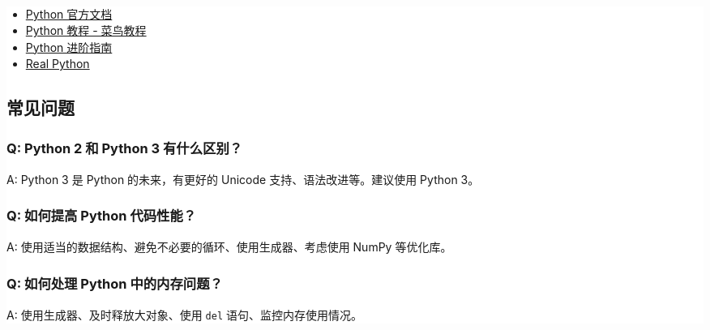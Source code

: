 - [Python 官方文档](https://docs.python.org/zh-cn/3/)
- [Python 教程 - 菜鸟教程](https://www.runoob.com/python/python-tutorial.html)
- [Python 进阶指南](https://python-guide.readthedocs.io/)
- [Real Python](https://realpython.com/)

## 常见问题

### Q: Python 2 和 Python 3 有什么区别？

A: Python 3 是 Python 的未来，有更好的 Unicode 支持、语法改进等。建议使用 Python 3。

### Q: 如何提高 Python 代码性能？

A: 使用适当的数据结构、避免不必要的循环、使用生成器、考虑使用 NumPy 等优化库。

### Q: 如何处理 Python 中的内存问题？

A: 使用生成器、及时释放大对象、使用 `del` 语句、监控内存使用情况。

